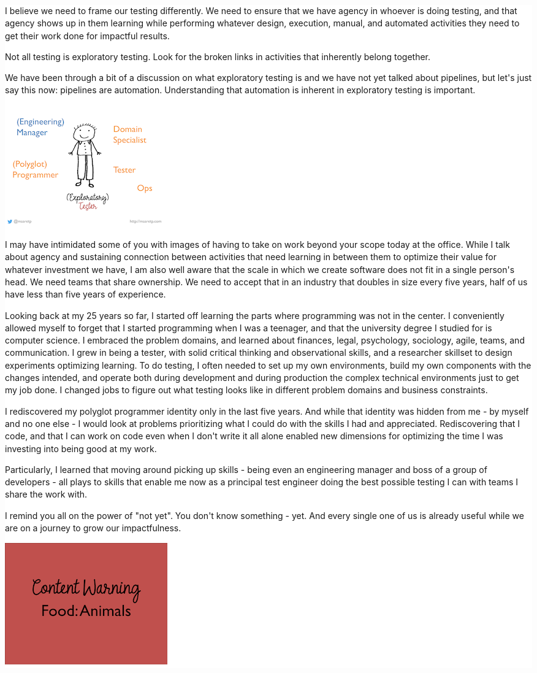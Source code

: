 I believe we need to frame our testing differently. We need to ensure that we have agency in whoever is doing testing, and that agency shows up in them learning while performing whatever design, execution, manual, and automated activities they need to get their work done for impactful results. 

Not all testing is exploratory testing. Look for the broken links in activities that inherently belong together. 

We have been through a bit of a discussion on what exploratory testing is and we have not yet talked about pipelines, but let's just say this now: pipelines are automation. Understanding that automation is inherent in exploratory testing is important. 

![Slides for Exploring Pipelines](images/Talks/ExploringPipelines/Slide6.PNG)

I may have intimidated some of you with images of having to take on work beyond your scope today at the office. While I talk about agency and sustaining connection between activities that need learning in between them to optimize their value for whatever investment we have, I am also well aware that the scale in which we create software does not fit in a single person's head. We need teams that share ownership. We need to accept that in an industry that doubles in size every five years, half of us have less than five years of experience.

Looking back at my 25 years so far, I started off learning the parts where programming was not in the center. I conveniently allowed myself to forget that I started programming when I was a teenager, and that the university degree I studied for is computer science. I embraced the problem domains, and learned about finances, legal, psychology, sociology, agile, teams, and communication. I grew in being a tester, with solid critical thinking and observational skills, and a researcher skillset to design experiments optimizing learning. To do testing, I often needed to set up my own environments, build my own components with the changes intended, and operate both during development and during production the complex technical environments just to get my job done. I changed jobs to figure out what testing looks like in different problem domains and business constraints. 

I rediscovered my polyglot programmer identity only in the last five years. And while that identity was hidden from me - by myself and no one else - I would look at problems prioritizing what I could do with the skills I had and appreciated. Rediscovering that I code, and that I can work on code even when I don't write it all alone enabled new dimensions for optimizing the time I was investing into being good at my work. 

Particularly, I learned that moving around picking up skills - being even an engineering manager and boss of a group of developers - all plays to skills that enable me now as a principal test engineer doing the best possible testing I can with teams I share the work with. 

I remind you all on the power of "not yet". You don't know something - yet. And every single one of us is already useful while we are on a journey to grow our impactfulness. 

![Slides for Exploring Pipelines](images/Talks/ExploringPipelines/Slide7.PNG)
